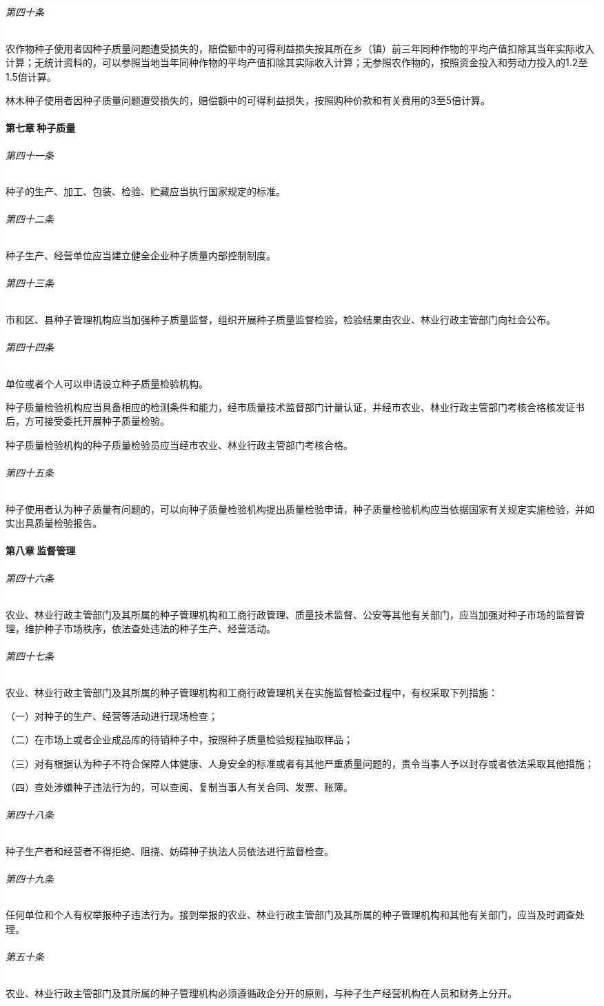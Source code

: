 ###### 第四十条

农作物种子使用者因种子质量问题遭受损失的，赔偿额中的可得利益损失按其所在乡（镇）前三年同种作物的平均产值扣除其当年实际收入计算；无统计资料的，可以参照当地当年同种作物的平均产值扣除其实际收入计算；无参照农作物的，按照资金投入和劳动力投入的1.2至1.5倍计算。

林木种子使用者因种子质量问题遭受损失的，赔偿额中的可得利益损失，按照购种价款和有关费用的3至5倍计算。

#### 第七章 种子质量

###### 第四十一条

种子的生产、加工、包装、检验、贮藏应当执行国家规定的标准。

###### 第四十二条

种子生产、经营单位应当建立健全企业种子质量内部控制制度。

###### 第四十三条

市和区、县种子管理机构应当加强种子质量监督，组织开展种子质量监督检验，检验结果由农业、林业行政主管部门向社会公布。

###### 第四十四条

单位或者个人可以申请设立种子质量检验机构。

种子质量检验机构应当具备相应的检测条件和能力，经市质量技术监督部门计量认证，并经市农业、林业行政主管部门考核合格核发证书后，方可接受委托开展种子质量检验。

种子质量检验机构的种子质量检验员应当经市农业、林业行政主管部门考核合格。

###### 第四十五条

种子使用者认为种子质量有问题的，可以向种子质量检验机构提出质量检验申请，种子质量检验机构应当依据国家有关规定实施检验，并如实出具质量检验报告。

#### 第八章 监督管理

###### 第四十六条

农业、林业行政主管部门及其所属的种子管理机构和工商行政管理、质量技术监督、公安等其他有关部门，应当加强对种子市场的监督管理，维护种子市场秩序，依法查处违法的种子生产、经营活动。

###### 第四十七条

农业、林业行政主管部门及其所属的种子管理机构和工商行政管理机关在实施监督检查过程中，有权采取下列措施：

（一）对种子的生产、经营等活动进行现场检查；

（二）在市场上或者企业成品库的待销种子中，按照种子质量检验规程抽取样品；

（三）对有根据认为种子不符合保障人体健康、人身安全的标准或者有其他严重质量问题的，责令当事人予以封存或者依法采取其他措施；

（四）查处涉嫌种子违法行为的，可以查阅、复制当事人有关合同、发票、账簿。

###### 第四十八条

种子生产者和经营者不得拒绝、阻挠、妨碍种子执法人员依法进行监督检查。

###### 第四十九条

任何单位和个人有权举报种子违法行为。接到举报的农业、林业行政主管部门及其所属的种子管理机构和其他有关部门，应当及时调查处理。

###### 第五十条

农业、林业行政主管部门及其所属的种子管理机构必须遵循政企分开的原则，与种子生产经营机构在人员和财务上分开。
